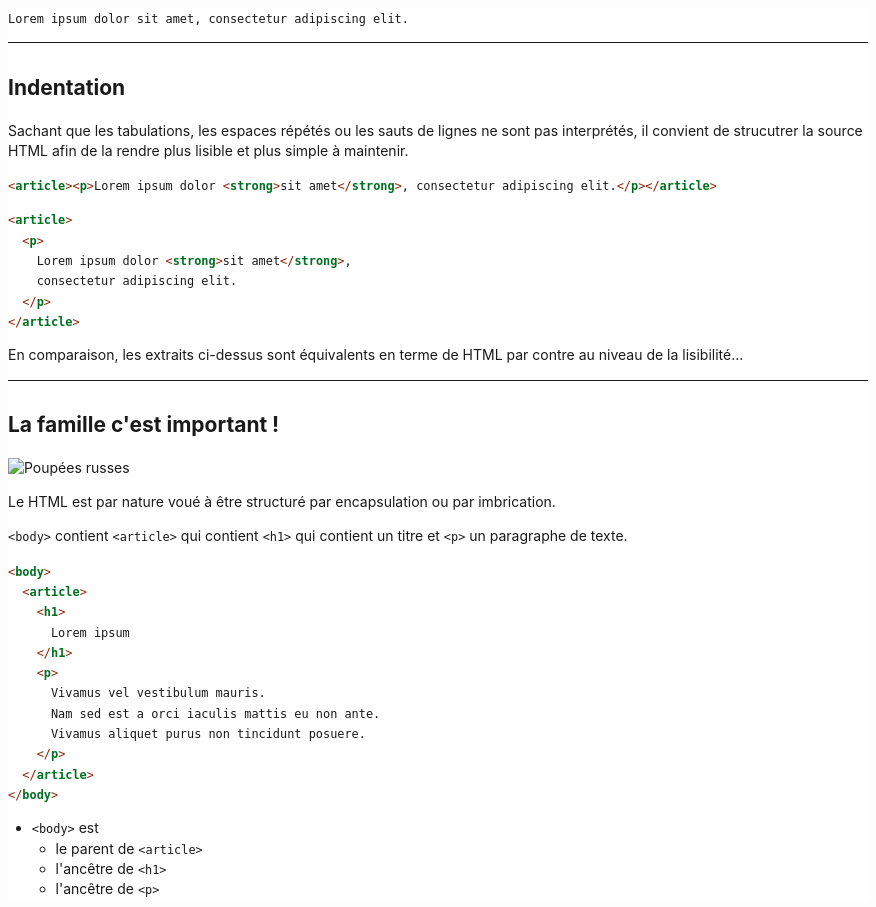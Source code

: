 ```
Lorem ipsum dolor sit amet, consectetur adipiscing elit.
```

---

## Indentation

Sachant que les tabulations, les espaces répétés ou les sauts de lignes ne sont pas interprétés, il convient de strucutrer la source HTML afin de la rendre plus lisible et plus simple à maintenir.

```html
<article><p>Lorem ipsum dolor <strong>sit amet</strong>, consectetur adipiscing elit.</p></article>
```

```html
<article>
  <p>
    Lorem ipsum dolor <strong>sit amet</strong>, 
    consectetur adipiscing elit.
  </p>
</article>
```

En comparaison, les extraits ci-dessus sont équivalents en terme de HTML par contre au niveau de la lisibilité...

---

## La famille c'est important !

![Poupées russes](https://upload.wikimedia.org/wikipedia/commons/thumb/7/7f/Floral_matryoshka_set_1.JPG/300px-Floral_matryoshka_set_1.JPG)

Le HTML est par nature voué à être structuré par encapsulation ou par imbrication.

`<body>` contient `<article>` qui contient `<h1>` qui contient un titre et `<p>` un paragraphe de texte.

```html
<body>
  <article>
    <h1>
      Lorem ipsum
    </h1>
    <p>
      Vivamus vel vestibulum mauris.
      Nam sed est a orci iaculis mattis eu non ante. 
      Vivamus aliquet purus non tincidunt posuere.
    </p>
  </article>
</body>
```

- `<body>` est 
  - le parent de `<article>`
  - l'ancêtre de `<h1>`
  - l'ancêtre de `<p>`
